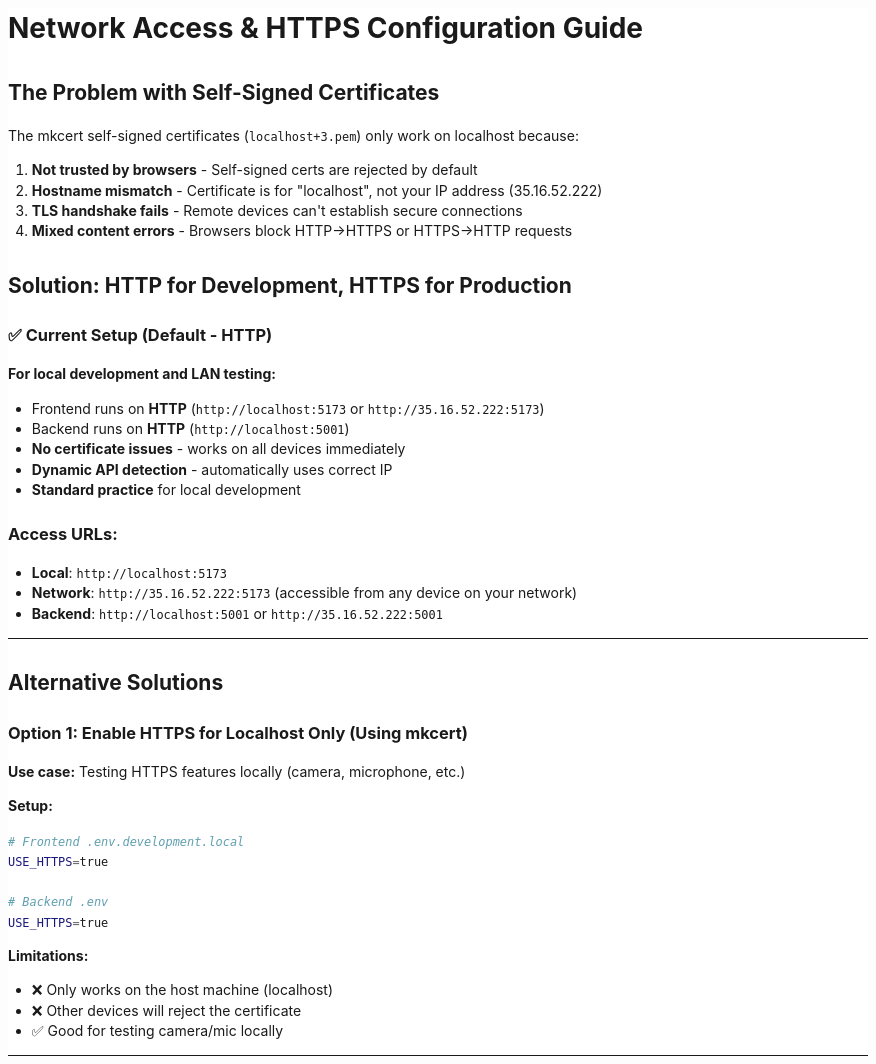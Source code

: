 # Network Access & HTTPS Configuration Guide

## The Problem with Self-Signed Certificates

The mkcert self-signed certificates (`localhost+3.pem`) only work on localhost because:

1. **Not trusted by browsers** - Self-signed certs are rejected by default
2. **Hostname mismatch** - Certificate is for "localhost", not your IP address (35.16.52.222)
3. **TLS handshake fails** - Remote devices can't establish secure connections
4. **Mixed content errors** - Browsers block HTTP→HTTPS or HTTPS→HTTP requests

## Solution: HTTP for Development, HTTPS for Production

### ✅ Current Setup (Default - HTTP)

**For local development and LAN testing:**
- Frontend runs on **HTTP** (`http://localhost:5173` or `http://35.16.52.222:5173`)
- Backend runs on **HTTP** (`http://localhost:5001`)
- **No certificate issues** - works on all devices immediately
- **Dynamic API detection** - automatically uses correct IP
- **Standard practice** for local development

### Access URLs:
- **Local**: `http://localhost:5173`
- **Network**: `http://35.16.52.222:5173` (accessible from any device on your network)
- **Backend**: `http://localhost:5001` or `http://35.16.52.222:5001`

---

## Alternative Solutions

### Option 1: Enable HTTPS for Localhost Only (Using mkcert)

**Use case:** Testing HTTPS features locally (camera, microphone, etc.)

**Setup:**
```bash
# Frontend .env.development.local
USE_HTTPS=true

# Backend .env
USE_HTTPS=true
```

**Limitations:**
- ❌ Only works on the host machine (localhost)
- ❌ Other devices will reject the certificate
- ✅ Good for testing camera/mic locally

---
